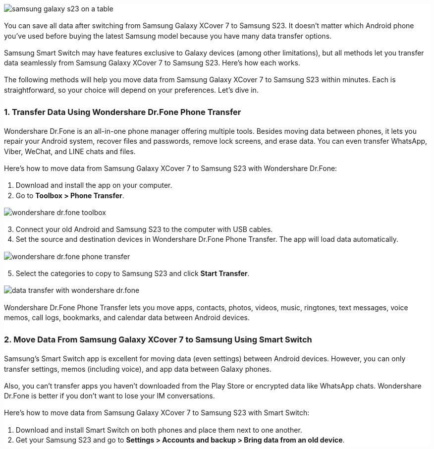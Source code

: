 ![samsung galaxy s23 on a table](https://images.wondershare.com/drfone/article/2023/12/transfer-data-from-android-to-samsung-s23-2.jpg)

You can save all data after switching from Samsung Galaxy XCover 7 to Samsung S23. It doesn’t matter which Android phone you’ve used before buying the latest Samsung model because you have many data transfer options.

Samsung Smart Switch may have features exclusive to Galaxy devices (among other limitations), but all methods let you transfer data seamlessly from Samsung Galaxy XCover 7 to Samsung S23. Here’s how each works.

The following methods will help you move data from Samsung Galaxy XCover 7 to Samsung S23 within minutes. Each is straightforward, so your choice will depend on your preferences. Let’s dive in.

### 1\. Transfer Data Using Wondershare Dr.Fone Phone Transfer

Wondershare Dr.Fone is an all-in-one phone manager offering multiple tools. Besides moving data between phones, it lets you repair your Android system, recover files and passwords, remove lock screens, and erase data. You can even transfer WhatsApp, Viber, WeChat, and LINE chats and files.



Here’s how to move data from Samsung Galaxy XCover 7 to Samsung S23 with Wondershare Dr.Fone:

1. Download and install the app on your computer.
2. Go to **Toolbox > Phone Transfer**.

![wondershare dr.fone toolbox](https://images.wondershare.com/drfone/guide/drfone-home.png)

3. Connect your old Android and Samsung S23 to the computer with USB cables.
4. Set the source and destination devices in Wondershare Dr.Fone Phone Transfer. The app will load data automatically.

![wondershare dr.fone phone transfer](https://images.wondershare.com/drfone/guide/transfer-android-to-android-1.png)

5. Select the categories to copy to Samsung S23 and click **Start Transfer**.

![data transfer with wondershare dr.fone](https://images.wondershare.com/drfone/guide/transfer-android-to-android-2.png)

Wondershare Dr.Fone Phone Transfer lets you move apps, contacts, photos, videos, music, ringtones, text messages, voice memos, call logs, bookmarks, and calendar data between Android devices.

### 2\. Move Data From Samsung Galaxy XCover 7 to Samsung Using Smart Switch

Samsung’s Smart Switch app is excellent for moving data (even settings) between Android devices. However, you can only transfer settings, memos (including voice), and app data between Galaxy phones.

Also, you can’t transfer apps you haven’t downloaded from the Play Store or encrypted data like WhatsApp chats. Wondershare Dr.Fone is better if you don’t want to lose your IM conversations.

Here’s how to move data from Samsung Galaxy XCover 7 to Samsung S23 with Smart Switch:

1. Download and install Smart Switch on both phones and place them next to one another.
2. Get your Samsung S23 and go to **Settings > Accounts and backup > Bring data from an old device**.
